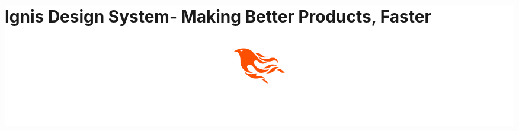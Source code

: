 # Ignis Design System- Making Better Products, Faster

<p align="center">
<img  src="./.github/assets/phoenix.svg" width="10%"   >
</p>
<br><br>
